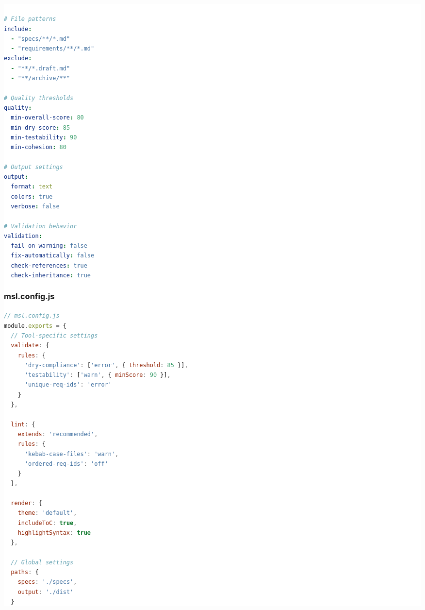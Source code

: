 ```yaml
  
# File patterns
include:
  - "specs/**/*.md"
  - "requirements/**/*.md"
exclude:
  - "**/*.draft.md"
  - "**/archive/**"

# Quality thresholds
quality:
  min-overall-score: 80
  min-dry-score: 85
  min-testability: 90
  min-cohesion: 80

# Output settings
output:
  format: text
  colors: true
  verbose: false
  
# Validation behavior
validation:
  fail-on-warning: false
  fix-automatically: false
  check-references: true
  check-inheritance: true
```

### msl.config.js

```javascript
// msl.config.js
module.exports = {
  // Tool-specific settings
  validate: {
    rules: {
      'dry-compliance': ['error', { threshold: 85 }],
      'testability': ['warn', { minScore: 90 }],
      'unique-req-ids': 'error'
    }
  },
  
  lint: {
    extends: 'recommended',
    rules: {
      'kebab-case-files': 'warn',
      'ordered-req-ids': 'off'
    }
  },
  
  render: {
    theme: 'default',
    includeToC: true,
    highlightSyntax: true
  },
  
  // Global settings
  paths: {
    specs: './specs',
    output: './dist'
  }
```